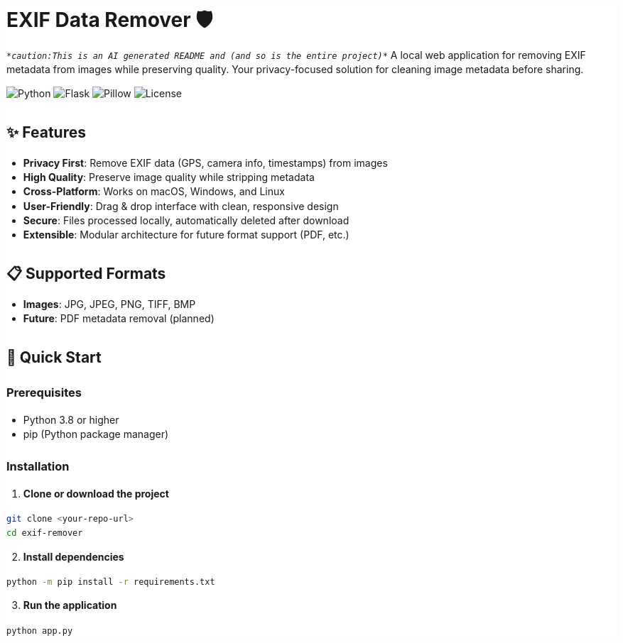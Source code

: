 # EXIF Data Remover 🛡️
*`*caution:This is an AI generated README and (and so is the entire project)*`*
A local web application for removing EXIF metadata from images while preserving quality. Your privacy-focused solution for cleaning image metadata before sharing.

![Python](https://img.shields.io/badge/python-3.8%2B-blue)
![Flask](https://img.shields.io/badge/flask-2.3-green)
![Pillow](https://img.shields.io/badge/pillow-10.0-orange)
![License](https://img.shields.io/badge/license-MIT-lightgrey)

## ✨ Features

- **Privacy First**: Remove EXIF data (GPS, camera info, timestamps) from images
- **High Quality**: Preserve image quality while stripping metadata
- **Cross-Platform**: Works on macOS, Windows, and Linux
- **User-Friendly**: Drag & drop interface with clean, responsive design
- **Secure**: Files processed locally, automatically deleted after download
- **Extensible**: Modular architecture for future format support (PDF, etc.)

## 📋 Supported Formats

- **Images**: JPG, JPEG, PNG, TIFF, BMP
- **Future**: PDF metadata removal (planned)

## 🚀 Quick Start

### Prerequisites

- Python 3.8 or higher
- pip (Python package manager)

### Installation

1. **Clone or download the project**
```bash
git clone <your-repo-url>
cd exif-remover
```

2. **Install dependencies**
```bash
python -m pip install -r requirements.txt
```

3. **Run the application**
```bash
python app.py
```
